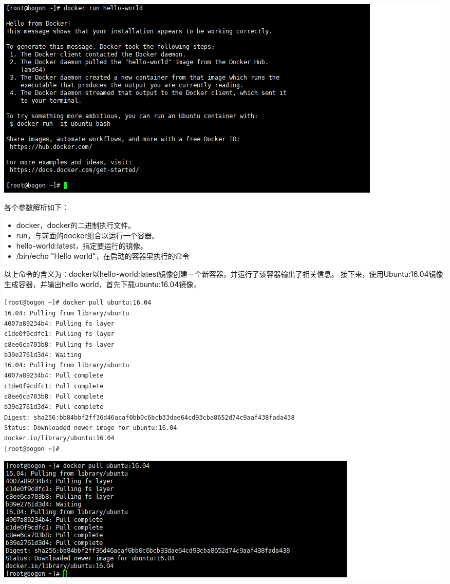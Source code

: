 ![image-20210412172438441](\img\Docker入门\image-20210412172438441.png)

各个参数解析如下：  
- docker，docker的二进制执行文件。
- run，与前面的docker组合以运行一个容器。
- hello-world:latest，指定要运行的镜像。
- /bin/echo "Hello world"，在启动的容器里执行的命令

以上命令的含义为：docker以hello-world:latest镜像创建一个新容器，并运行了该容器输出了相关信息。
接下来，使用Ubuntu:16.04镜像生成容器，并输出hello world，首先下载ubuntu:16.04镜像，

```bash
[root@bogon ~]# docker pull ubuntu:16.04
16.04: Pulling from library/ubuntu
4007a89234b4: Pulling fs layer 
c1de0f9cdfc1: Pulling fs layer 
c8ee6ca703b8: Pulling fs layer 
b39e2761d3d4: Waiting 
16.04: Pulling from library/ubuntu
4007a89234b4: Pull complete 
c1de0f9cdfc1: Pull complete 
c8ee6ca703b8: Pull complete 
b39e2761d3d4: Pull complete 
Digest: sha256:bb84bbf2ff36d46acaf0bb0c6bcb33dae64cd93cba8652d74c9aaf438fada438
Status: Downloaded newer image for ubuntu:16.04
docker.io/library/ubuntu:16.04
[root@bogon ~]# 

```
![image-20210412172738926](\img\Docker入门\image-20210412172738926.png)
